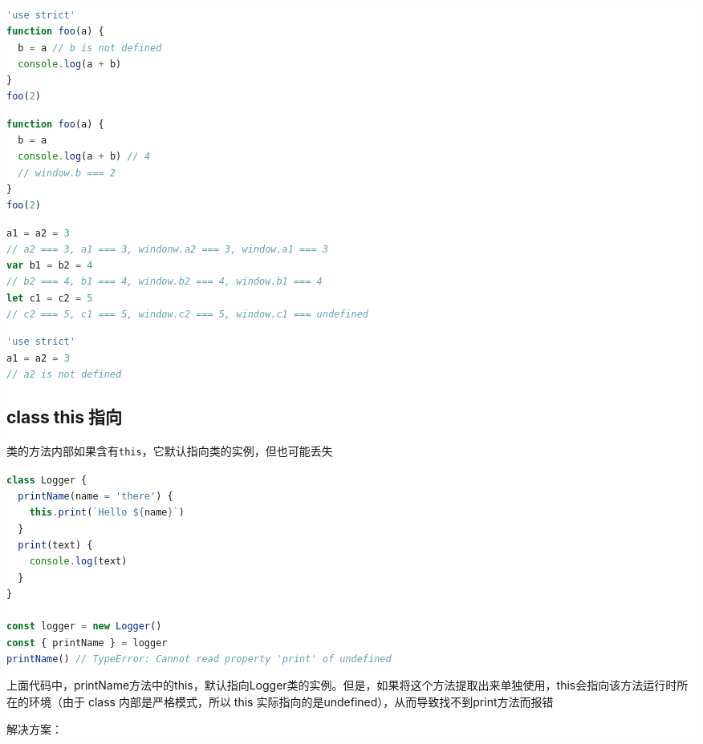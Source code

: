 ```js
'use strict'
function foo(a) {
  b = a // b is not defined
  console.log(a + b)
}
foo(2)
```

```js
function foo(a) {
  b = a
  console.log(a + b) // 4
  // window.b === 2
}
foo(2)
```

```js
a1 = a2 = 3
// a2 === 3, a1 === 3, windonw.a2 === 3, window.a1 === 3
var b1 = b2 = 4
// b2 === 4, b1 === 4, window.b2 === 4, window.b1 === 4
let c1 = c2 = 5
// c2 === 5, c1 === 5, window.c2 === 5, window.c1 === undefined
```

```js
'use strict'
a1 = a2 = 3
// a2 is not defined
```

## class this 指向

类的方法内部如果含有`this`，它默认指向类的实例，但也可能丢失

```js
class Logger {
  printName(name = 'there') {
    this.print(`Hello ${name}`)
  }
  print(text) {
    console.log(text)
  }
}

const logger = new Logger()
const { printName } = logger
printName() // TypeError: Cannot read property 'print' of undefined
```

上面代码中，printName方法中的this，默认指向Logger类的实例。但是，如果将这个方法提取出来单独使用，this会指向该方法运行时所在的环境（由于 class 内部是严格模式，所以 this 实际指向的是undefined），从而导致找不到print方法而报错

解决方案：
